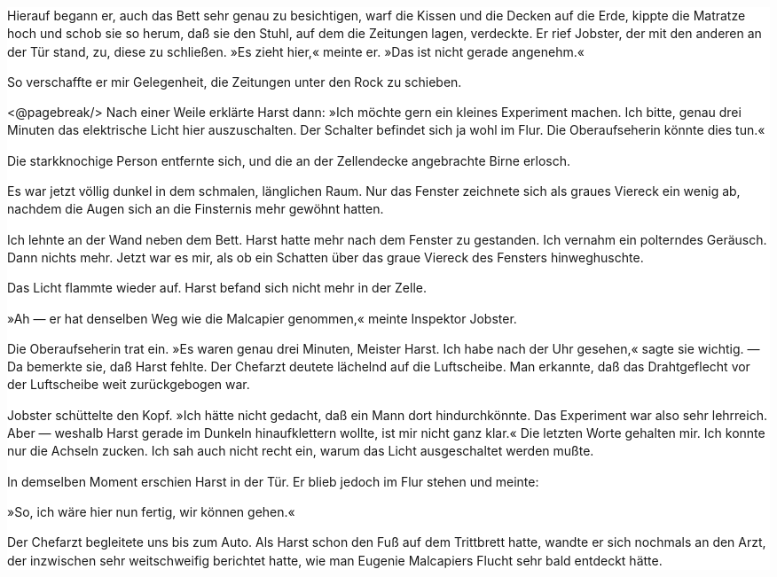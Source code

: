 Hierauf begann er, auch das Bett sehr genau zu besichtigen,
warf die Kissen und die Decken auf die Erde, kippte die Matratze
hoch und schob sie so herum, daß sie den Stuhl, auf dem
die Zeitungen lagen, verdeckte. Er rief Jobster, der mit den
anderen an der Tür stand, zu, diese zu schließen. »Es zieht
hier,« meinte er. »Das ist nicht gerade angenehm.«

So verschaffte er mir Gelegenheit, die Zeitungen unter
den Rock zu schieben.

<@pagebreak/>
Nach einer Weile erklärte Harst dann: »Ich möchte gern
ein kleines Experiment machen. Ich bitte, genau drei Minuten
das elektrische Licht hier auszuschalten. Der Schalter befindet
sich ja wohl im Flur. Die Oberaufseherin könnte dies
tun.«

Die starkknochige Person entfernte sich, und die an der
Zellendecke angebrachte Birne erlosch.

Es war jetzt völlig dunkel in dem schmalen, länglichen
Raum. Nur das Fenster zeichnete sich als graues Viereck ein
wenig ab, nachdem die Augen sich an die Finsternis mehr gewöhnt
hatten.

Ich lehnte an der Wand neben dem Bett. Harst hatte mehr
nach dem Fenster zu gestanden. Ich vernahm ein polterndes
Geräusch. Dann nichts mehr. Jetzt war es mir, als ob ein
Schatten über das graue Viereck des Fensters hinweghuschte.

Das Licht flammte wieder auf. Harst befand sich nicht
mehr in der Zelle.

»Ah — er hat denselben Weg wie die Malcapier genommen,«
meinte Inspektor Jobster.

Die Oberaufseherin trat ein. »Es waren genau drei Minuten,
Meister Harst. Ich habe nach der Uhr gesehen,« sagte
sie wichtig. — Da bemerkte sie, daß Harst fehlte. Der Chefarzt
deutete lächelnd auf die Luftscheibe. Man erkannte, daß
das Drahtgeflecht vor der Luftscheibe weit zurückgebogen war.

Jobster schüttelte den Kopf. »Ich hätte nicht gedacht, daß
ein Mann dort hindurchkönnte. Das Experiment war also
sehr lehrreich. Aber — weshalb Harst gerade im Dunkeln
hinaufklettern wollte, ist mir nicht ganz klar.« Die letzten
Worte gehalten mir. Ich konnte nur die Achseln zucken. Ich
sah auch nicht recht ein, warum das Licht ausgeschaltet werden
mußte.

In demselben Moment erschien Harst in der Tür. Er blieb
jedoch im Flur stehen und meinte:

»So, ich wäre hier nun fertig, wir können gehen.«

Der Chefarzt begleitete uns bis zum Auto. Als Harst
schon den Fuß auf dem Trittbrett hatte, wandte er sich nochmals
an den Arzt, der inzwischen sehr weitschweifig berichtet
hatte, wie man Eugenie Malcapiers Flucht sehr bald entdeckt
hätte.
